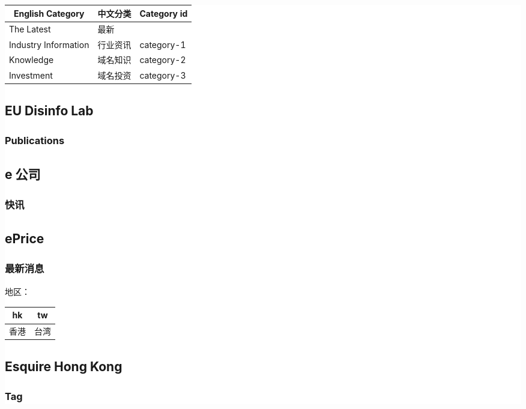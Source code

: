   | English Category     | 中文分类 | Category id |
  | -------------------- | -------- | ----------- |
  | The Latest           | 最新     |             |
  | Industry Information | 行业资讯 | category-1  |
  | Knowledge            | 域名知识 | category-2  |
  | Investment           | 域名投资 | category-3  |

## EU Disinfo Lab <Site url="disinfo.eu"/>

### Publications <Site url="disinfo.eu/" size="sm" />

<Route namespace="disinfo" :data='{"path":"/publications","categories":["new-media"],"example":"/disinfo/publications","parameters":{},"features":{"requireConfig":false,"requirePuppeteer":false,"antiCrawler":false,"supportBT":false,"supportPodcast":false,"supportScihub":false},"radar":[{"source":["disinfo.eu/"]}],"name":"Publications","maintainers":["nczitzk"],"url":"disinfo.eu/","location":"publications.ts"}' :test='{"code":0}' />

## e 公司 <Site url="egsea.com"/>

### 快讯 <Site url="egsea.com/news/flash" size="sm" />

<Route namespace="egsea" :data='{"path":"/flash","categories":["new-media"],"example":"/egsea/flash","parameters":{},"features":{"requireConfig":false,"requirePuppeteer":false,"antiCrawler":false,"supportBT":false,"supportPodcast":false,"supportScihub":false},"radar":[{"source":["egsea.com/news/flash"]}],"name":"快讯","maintainers":["hillerliao"],"url":"egsea.com/news/flash","location":"flash.ts"}' :test='{"code":0}' />

## ePrice <Site url="eprice.com.tw"/>

### 最新消息 <Site url="eprice.com.tw" size="sm" />

<Route namespace="eprice" :data='{"path":"/:region?","categories":["new-media"],"example":"/eprice/tw","parameters":{"region":"地区，预设为 tw"},"features":{"requireConfig":false,"requirePuppeteer":false,"antiCrawler":false,"supportBT":false,"supportPodcast":false,"supportScihub":false},"name":"最新消息","maintainers":["TonyRL"],"description":"地区：\n\n  | hk   | tw   |\n  | ---- | ---- |\n  | 香港 | 台湾 |","location":"rss.ts"}' :test='{"code":0}' />

地区：

  | hk   | tw   |
  | ---- | ---- |
  | 香港 | 台湾 |

## Esquire Hong Kong <Site url="www.esquirehk.com"/>

### Tag <Site url="www.esquirehk.com" size="sm" />
